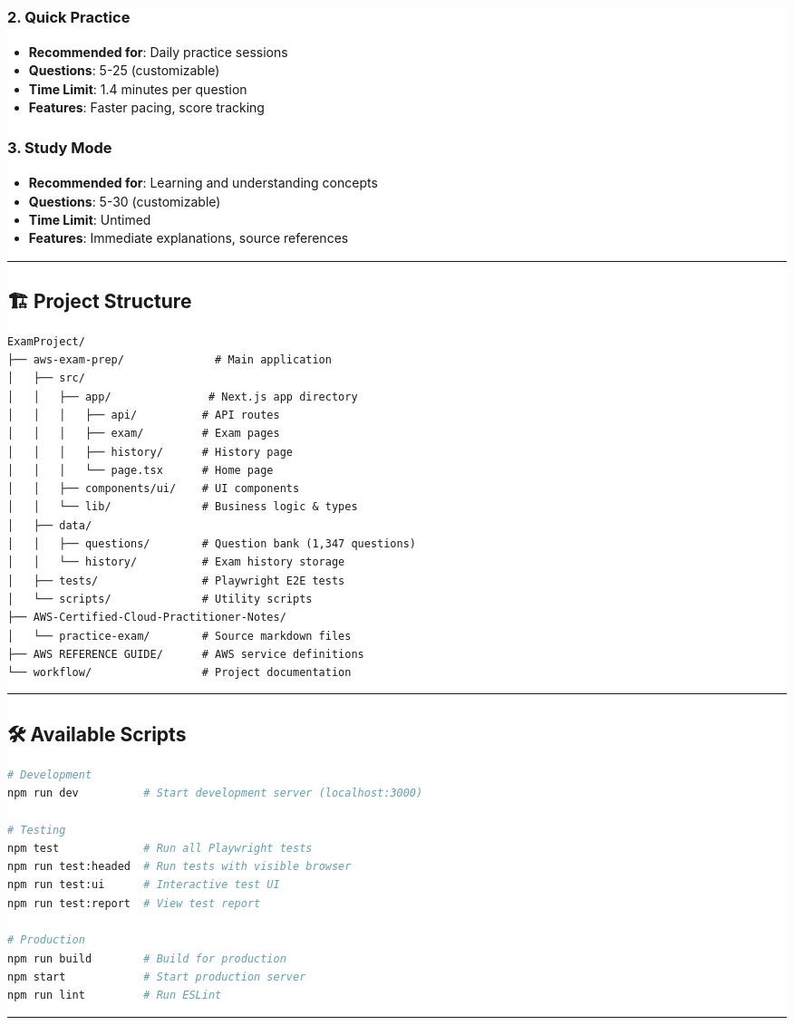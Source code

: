 ### 2. Quick Practice
- **Recommended for**: Daily practice sessions
- **Questions**: 5-25 (customizable)
- **Time Limit**: 1.4 minutes per question
- **Features**: Faster pacing, score tracking

### 3. Study Mode
- **Recommended for**: Learning and understanding concepts
- **Questions**: 5-30 (customizable)
- **Time Limit**: Untimed
- **Features**: Immediate explanations, source references

---

## 🏗️ Project Structure

```
ExamProject/
├── aws-exam-prep/              # Main application
│   ├── src/
│   │   ├── app/               # Next.js app directory
│   │   │   ├── api/          # API routes
│   │   │   ├── exam/         # Exam pages
│   │   │   ├── history/      # History page
│   │   │   └── page.tsx      # Home page
│   │   ├── components/ui/    # UI components
│   │   └── lib/              # Business logic & types
│   ├── data/
│   │   ├── questions/        # Question bank (1,347 questions)
│   │   └── history/          # Exam history storage
│   ├── tests/                # Playwright E2E tests
│   └── scripts/              # Utility scripts
├── AWS-Certified-Cloud-Practitioner-Notes/
│   └── practice-exam/        # Source markdown files
├── AWS REFERENCE GUIDE/      # AWS service definitions
└── workflow/                 # Project documentation
```

---

## 🛠️ Available Scripts

```bash
# Development
npm run dev          # Start development server (localhost:3000)

# Testing
npm test             # Run all Playwright tests
npm run test:headed  # Run tests with visible browser
npm run test:ui      # Interactive test UI
npm run test:report  # View test report

# Production
npm run build        # Build for production
npm start            # Start production server
npm run lint         # Run ESLint
```

---